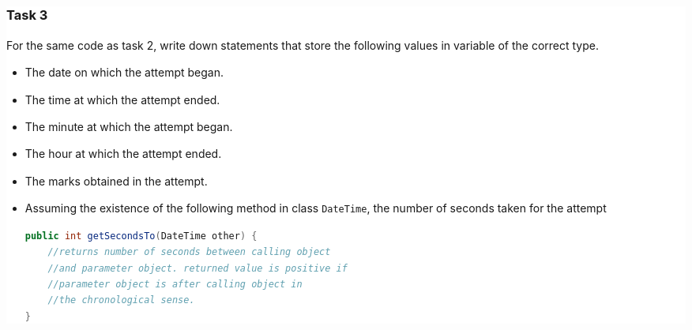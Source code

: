 ### Task 3

For the same code as task 2, write down statements that store the following values in variable of the correct type.

- The date on which the attempt began.
- The time at which the attempt ended.
- The minute at which the attempt began.
- The hour at which the attempt ended.
- The marks obtained in the attempt.
- Assuming the existence of the following method in class `DateTime`, the number of seconds taken for the attempt

	```java
	public int getSecondsTo(DateTime other) {
		//returns number of seconds between calling object
		//and parameter object. returned value is positive if
		//parameter object is after calling object in
		//the chronological sense.
	}
	```
